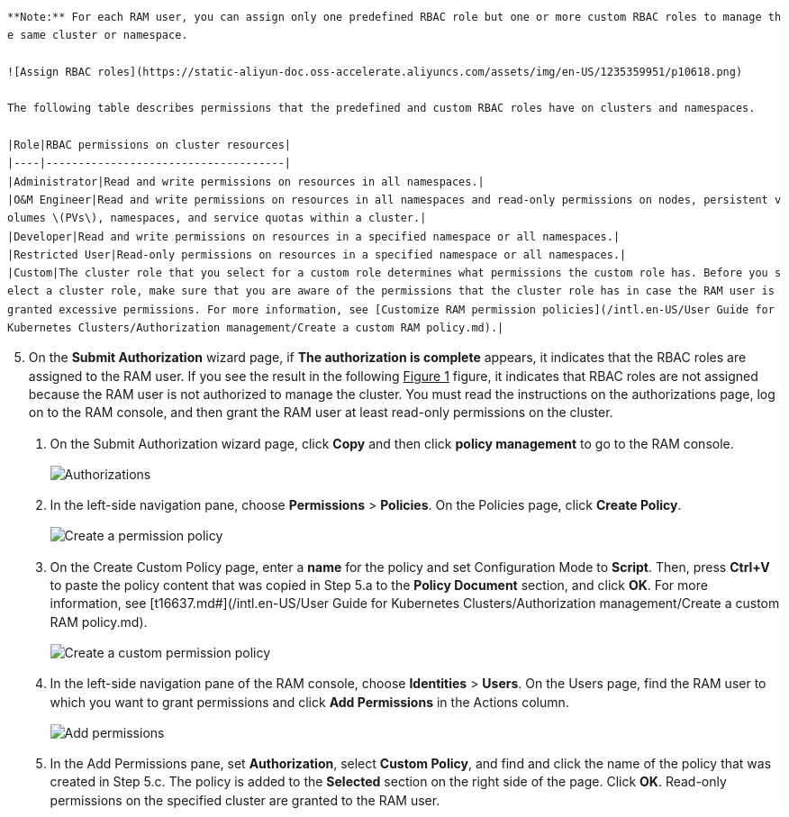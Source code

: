     **Note:** For each RAM user, you can assign only one predefined RBAC role but one or more custom RBAC roles to manage the same cluster or namespace.

    ![Assign RBAC roles](https://static-aliyun-doc.oss-accelerate.aliyuncs.com/assets/img/en-US/1235359951/p10618.png)

    The following table describes permissions that the predefined and custom RBAC roles have on clusters and namespaces.

    |Role|RBAC permissions on cluster resources|
    |----|-------------------------------------|
    |Administrator|Read and write permissions on resources in all namespaces.|
    |O&M Engineer|Read and write permissions on resources in all namespaces and read-only permissions on nodes, persistent volumes \(PVs\), namespaces, and service quotas within a cluster.|
    |Developer|Read and write permissions on resources in a specified namespace or all namespaces.|
    |Restricted User|Read-only permissions on resources in a specified namespace or all namespaces.|
    |Custom|The cluster role that you select for a custom role determines what permissions the custom role has. Before you select a cluster role, make sure that you are aware of the permissions that the cluster role has in case the RAM user is granted excessive permissions. For more information, see [Customize RAM permission policies](/intl.en-US/User Guide for Kubernetes Clusters/Authorization management/Create a custom RAM policy.md).|

5.  On the **Submit Authorization** wizard page, if **The authorization is complete** appears, it indicates that the RBAC roles are assigned to the RAM user. If you see the result in the following [Figure 1](#fig_554_7qb_33s) figure, it indicates that RBAC roles are not assigned because the RAM user is not authorized to manage the cluster. You must read the instructions on the authorizations page, log on to the RAM console, and then grant the RAM user at least read-only permissions on the cluster.

    1.  On the Submit Authorization wizard page, click **Copy** and then click **policy management** to go to the RAM console.

        ![Authorizations](../images/p44121.png "Authorizations")

    2.  In the left-side navigation pane, choose **Permissions** \> **Policies**. On the Policies page, click **Create Policy**.

        ![Create a permission policy](https://static-aliyun-doc.oss-accelerate.aliyuncs.com/assets/img/en-US/2235359951/p44133.png)

    3.  On the Create Custom Policy page, enter a **name** for the policy and set Configuration Mode to **Script**. Then, press **Ctrl+V** to paste the policy content that was copied in Step 5.a to the **Policy Document** section, and click **OK**. For more information, see [t16637.md\#](/intl.en-US/User Guide for Kubernetes Clusters/Authorization management/Create a custom RAM policy.md).

        ![Create a custom permission policy](https://static-aliyun-doc.oss-accelerate.aliyuncs.com/assets/img/en-US/2235359951/p44122.png)

    4.  In the left-side navigation pane of the RAM console, choose **Identities** \> **Users**. On the Users page, find the RAM user to which you want to grant permissions and click **Add Permissions** in the Actions column.

        ![Add permissions](https://static-aliyun-doc.oss-accelerate.aliyuncs.com/assets/img/en-US/2235359951/p44124.png)

    5.  In the Add Permissions pane, set **Authorization**, select **Custom Policy**, and find and click the name of the policy that was created in Step 5.c. The policy is added to the **Selected** section on the right side of the page. Click **OK**. Read-only permissions on the specified cluster are granted to the RAM user.
